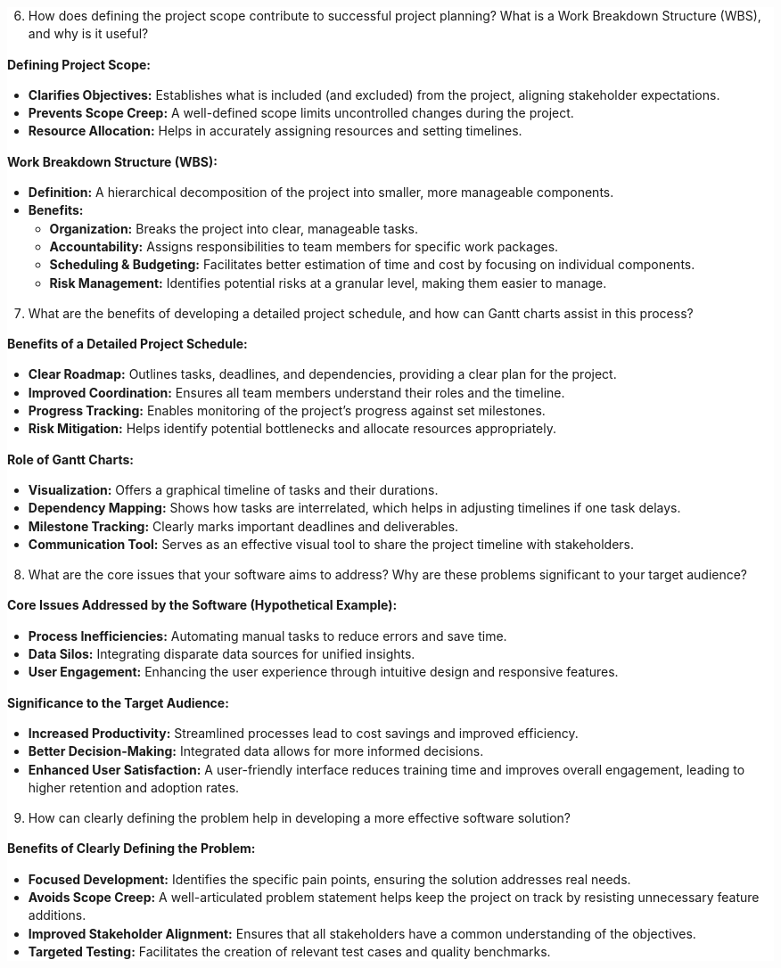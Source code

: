 6. How does defining the project scope contribute to successful project planning? What is a Work Breakdown Structure (WBS), and why is it useful?

**Defining Project Scope:**  
- **Clarifies Objectives:** Establishes what is included (and excluded) from the project, aligning stakeholder expectations.  
- **Prevents Scope Creep:** A well-defined scope limits uncontrolled changes during the project.  
- **Resource Allocation:** Helps in accurately assigning resources and setting timelines.

**Work Breakdown Structure (WBS):**  
- **Definition:** A hierarchical decomposition of the project into smaller, more manageable components.  
- **Benefits:**  
  - **Organization:** Breaks the project into clear, manageable tasks.  
  - **Accountability:** Assigns responsibilities to team members for specific work packages.  
  - **Scheduling & Budgeting:** Facilitates better estimation of time and cost by focusing on individual components.  
  - **Risk Management:** Identifies potential risks at a granular level, making them easier to manage.

7. What are the benefits of developing a detailed project schedule, and how can Gantt charts assist in this process?

**Benefits of a Detailed Project Schedule:**  
- **Clear Roadmap:** Outlines tasks, deadlines, and dependencies, providing a clear plan for the project.  
- **Improved Coordination:** Ensures all team members understand their roles and the timeline.  
- **Progress Tracking:** Enables monitoring of the project’s progress against set milestones.  
- **Risk Mitigation:** Helps identify potential bottlenecks and allocate resources appropriately.

**Role of Gantt Charts:**  
- **Visualization:** Offers a graphical timeline of tasks and their durations.  
- **Dependency Mapping:** Shows how tasks are interrelated, which helps in adjusting timelines if one task delays.  
- **Milestone Tracking:** Clearly marks important deadlines and deliverables.  
- **Communication Tool:** Serves as an effective visual tool to share the project timeline with stakeholders.

8. What are the core issues that your software aims to address? Why are these problems significant to your target audience?

**Core Issues Addressed by the Software (Hypothetical Example):**  
- **Process Inefficiencies:** Automating manual tasks to reduce errors and save time.  
- **Data Silos:** Integrating disparate data sources for unified insights.  
- **User Engagement:** Enhancing the user experience through intuitive design and responsive features.

**Significance to the Target Audience:**  
- **Increased Productivity:** Streamlined processes lead to cost savings and improved efficiency.  
- **Better Decision-Making:** Integrated data allows for more informed decisions.  
- **Enhanced User Satisfaction:** A user-friendly interface reduces training time and improves overall engagement, leading to higher retention and adoption rates.

9. How can clearly defining the problem help in developing a more effective software solution?

**Benefits of Clearly Defining the Problem:**  
- **Focused Development:** Identifies the specific pain points, ensuring the solution addresses real needs.  
- **Avoids Scope Creep:** A well-articulated problem statement helps keep the project on track by resisting unnecessary feature additions.  
- **Improved Stakeholder Alignment:** Ensures that all stakeholders have a common understanding of the objectives.  
- **Targeted Testing:** Facilitates the creation of relevant test cases and quality benchmarks.
